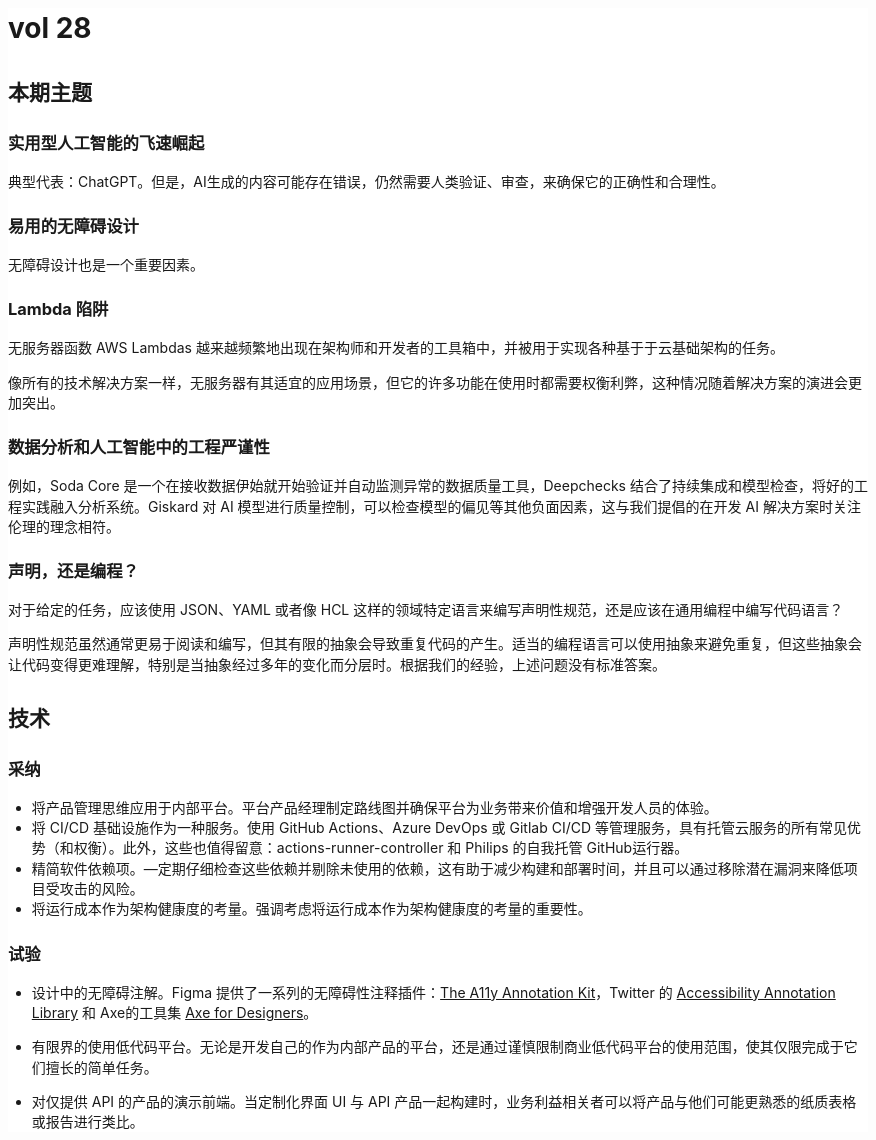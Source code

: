 # vol 28

## 本期主题

### 实用型人工智能的飞速崛起

典型代表：ChatGPT。但是，AI生成的内容可能存在错误，仍然需要人类验证、审查，来确保它的正确性和合理性。

### 易用的无障碍设计

无障碍设计也是一个重要因素。

### Lambda 陷阱

无服务器函数 AWS Lambdas 越来越频繁地出现在架构师和开发者的工具箱中，并被用于实现各种基于于云基础架构的任务。

像所有的技术解决方案一样，无服务器有其适宜的应用场景，但它的许多功能在使用时都需要权衡利弊，这种情况随着解决方案的演进会更加突出。

### 数据分析和人工智能中的工程严谨性

例如，Soda Core 是一个在接收数据伊始就开始验证并自动监测异常的数据质量工具，Deepchecks 结合了持续集成和模型检查，将好的工程实践融入分析系统。Giskard 对 AI 模型进行质量控制，可以检查模型的偏见等其他负面因素，这与我们提倡的在开发 AI 解决方案时关注伦理的理念相符。

### 声明，还是编程？

对于给定的任务，应该使用 JSON、YAML 或者像 HCL 这样的领域特定语言来编写声明性规范，还是应该在通用编程中编写代码语言？

声明性规范虽然通常更易于阅读和编写，但其有限的抽象会导致重复代码的产生。适当的编程语言可以使用抽象来避免重复，但这些抽象会让代码变得更难理解，特别是当抽象经过多年的变化而分层时。根据我们的经验，上述问题没有标准答案。



## 技术

### 采纳

- 将产品管理思维应用于内部平台。平台产品经理制定路线图并确保平台为业务带来价值和增强开发人员的体验。
- 将 CI/CD 基础设施作为一种服务。使用 GitHub Actions、Azure DevOps 或 Gitlab CI/CD 等管理服务，具有托管云服务的所有常见优势（和权衡）。此外，这些也值得留意：actions-runner-controller 和 Philips 的自我托管 GitHub运行器。
- 精简软件依赖项。—定期仔细检查这些依赖并剔除未使用的依赖，这有助于减少构建和部署时间，并且可以通过移除潜在漏洞来降低项目受攻击的风险。
- 将运行成本作为架构健康度的考量。强调考虑将运行成本作为架构健康度的考量的重要性。

### 试验

- 设计中的无障碍注解。Figma 提供了一系列的无障碍性注释插件：[The A11y Annotation Kit](https://www.figma.com/community/file/953682768192596304)，Twitter 的 [Accessibility Annotation Library](https://www.figma.com/community/file/976946194228458698) 和 Axe的工具集 [Axe for Designers](https://www.figma.com/community/plugin/1085612091163821851/Axe-for-Designers-(FREE))。
- 有限界的使用低代码平台。无论是开发自己的作为内部产品的平台，还是通过谨慎限制商业低代码平台的使用范围，使其仅限完成于它们擅长的简单任务。

- 对仅提供 API 的产品的演示前端。当定制化界面 UI 与 API 产品一起构建时，业务利益相关者可以将产品与他们可能更熟悉的纸质表格或报告进行类比。
